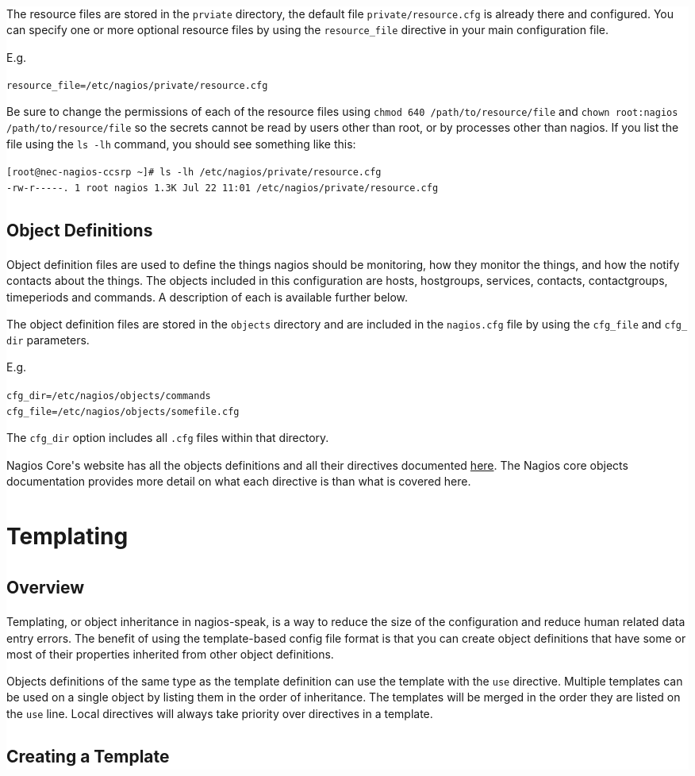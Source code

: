 The resource files are stored in the `prviate` directory, the default file `private/resource.cfg` is already there and configured. You can specify one or more optional resource files by using the `resource_file` directive in your main configuration file.

E.g.

    resource_file=/etc/nagios/private/resource.cfg

Be sure to change the permissions of each of the resource files using `chmod 640 /path/to/resource/file` and `chown root:nagios /path/to/resource/file` so the secrets cannot be read by users other than root, or by processes other than nagios. If you list the file using the `ls -lh` command, you should see something like this:

    [root@nec-nagios-ccsrp ~]# ls -lh /etc/nagios/private/resource.cfg
    -rw-r-----. 1 root nagios 1.3K Jul 22 11:01 /etc/nagios/private/resource.cfg

## Object Definitions

Object definition files are used to define the things nagios should be monitoring, how they monitor the things, and how the notify contacts about the things. The objects included in this configuration are hosts, hostgroups, services, contacts, contactgroups, timeperiods and commands. A description of each is available further below.

The object definition files are stored in the `objects` directory and are included in the `nagios.cfg` file by using the `cfg_file` and `cfg_dir` parameters.

E.g.

    cfg_dir=/etc/nagios/objects/commands
    cfg_file=/etc/nagios/objects/somefile.cfg

The `cfg_dir` option includes all `.cfg` files within that directory.

Nagios Core's website has all the objects definitions and all their directives documented [here](https://assets.nagios.com/downloads/nagioscore/docs/nagioscore/4/en/objectdefinitions.html). The Nagios core objects documentation provides more detail on what each directive is than what is covered here.

# Templating

## Overview

Templating, or object inheritance in nagios-speak, is a way to reduce the size of the configuration and reduce human related data entry errors. The benefit of using the template-based config file format is that you can create object definitions that have some or most of their properties inherited from other object definitions.

Objects definitions of the same type as the template definition can use the template with the `use` directive. Multiple templates can be used on a single object by listing them in the order of inheritance. The templates will be merged in the order they are listed on the `use` line. Local directives will always take priority over directives in a template.


## Creating a Template
